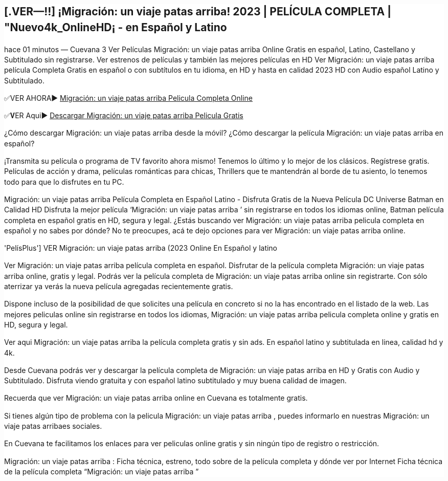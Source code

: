 ## [.VER—!!] ¡Migración: un viaje patas arriba! 2023 | PELÍCULA COMPLETA | "Nuevo4k_OnlineHD¡ - en Español y Latino

hace 01 minutos — Cuevana 3 Ver Películas Migración: un viaje patas arriba Online Gratis en español, Latino, Castellano y Subtitulado sin registrarse. Ver estrenos de películas y también las mejores películas en HD Ver Migración: un viaje patas arriba película Completa Gratis en español o con subtítulos en tu idioma, en HD y hasta en calidad 2023 HD con Audio español Latino y Subtitulado.

✅VER AHORA► <a href="https://imax21.org/es/movie/940551/migration">Migración: un viaje patas arriba Pelicula Completa Online</a>

✅𝐕ER Aqui► <a href="https://imax21.org/es/movie/940551/migration">Descargar Migración: un viaje patas arriba Pelicula Gratis</a>

¿Cómo descargar Migración: un viaje patas arriba desde la móvil? ¿Cómo descargar la película Migración: un viaje patas arriba en español?

¡Transmita su película o programa de TV favorito ahora mismo! Tenemos lo último y lo mejor de los clásicos. Regístrese gratis. Películas de acción y drama, películas románticas para chicas, Thrillers que te mantendrán al borde de tu asiento, lo tenemos todo para que lo disfrutes en tu PC.

Migración: un viaje patas arriba Película Completa en Español Latino - Disfruta Gratis de la Nueva Película DC Universe Batman en Calidad HD Disfruta la mejor película ‘Migración: un viaje patas arriba ’ sin registrarse en todos los idiomas online, Batman película completa en español gratis en HD, segura y legal. ¿Estás buscando ver Migración: un viaje patas arriba pelicula completa en español y no sabes por dónde? No te preocupes, acá te dejo opciones para ver Migración: un viaje patas arriba online.

'PelísPlus'] VER Migración: un viaje patas arriba (2023</a> Online En Español y latino

Ver Migración: un viaje patas arriba película completa en español. Disfrutar de la película completa Migración: un viaje patas arriba online, gratis y legal. Podrás ver la película completa de Migración: un viaje patas arriba online sin registrarte. Con sólo aterrizar ya verás la nueva película agregadas recientemente gratis.

Dispone incluso de la posibilidad de que solicites una película en concreto si no la has encontrado en el listado de la web. Las mejores peliculas online sin registrarse en todos los idiomas, Migración: un viaje patas arriba pelicula completa online y gratis en HD, segura y legal.

Ver aqui Migración: un viaje patas arriba la película completa gratis y sin ads. En español latino y subtitulada en linea, calidad hd y 4k.

Desde Cuevana podrás ver y descargar la película completa de Migración: un viaje patas arriba en HD y Gratis con Audio y Subtitulado. Disfruta viendo gratuita y con español latino subtitulado y muy buena calidad de imagen.

Recuerda que ver Migración: un viaje patas arriba online en Cuevana es totalmente gratis.

Si tienes algún tipo de problema con la pelicula Migración: un viaje patas arriba , puedes informarlo en nuestras Migración: un viaje patas arribaes sociales.

En Cuevana te facilitamos los enlaces para ver peliculas online gratis y sin ningún tipo de registro o restricción.

Migración: un viaje patas arriba : Ficha técnica, estreno, todo sobre de la película completa y dónde ver por Internet Ficha técnica de la película completa “Migración: un viaje patas arriba ”
